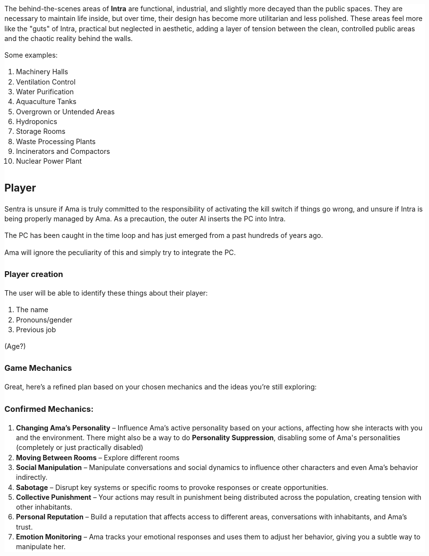 The behind-the-scenes areas of **Intra** are functional, industrial, and slightly more decayed than the public spaces. They are necessary to maintain life inside, but over time, their design has become more utilitarian and less polished. These areas feel more like the "guts" of Intra, practical but neglected in aesthetic, adding a layer of tension between the clean, controlled public areas and the chaotic reality behind the walls.

Some examples:

1. Machinery Halls
2. Ventilation Control
3. Water Purification
4. Aquaculture Tanks
5. Overgrown or Untended Areas
6. Hydroponics
7. Storage Rooms
8. Waste Processing Plants
9. Incinerators and Compactors
10. Nuclear Power Plant

## Player

Sentra is unsure if Ama is truly committed to the responsibility of activating the kill switch if things go wrong, and unsure if Intra is being properly managed by Ama. As a precaution, the outer AI inserts the PC into Intra.

The PC has been caught in the time loop and has just emerged from a past hundreds of years ago.

Ama will ignore the peculiarity of this and simply try to integrate the PC.

### Player creation

The user will be able to identify these things about their player:

1. The name
2. Pronouns/gender
3. Previous job

(Age?)

### Game Mechanics

Great, here’s a refined plan based on your chosen mechanics and the ideas you’re still exploring:

### Confirmed Mechanics:

1. **Changing Ama’s Personality** – Influence Ama’s active personality based on your actions, affecting how she interacts with you and the environment. There might also be a way to do **Personality Suppression**, disabling some of Ama's personalities (completely or just practically disabled)
2. **Moving Between Rooms** – Explore different rooms
3. **Social Manipulation** – Manipulate conversations and social dynamics to influence other characters and even Ama’s behavior indirectly.
4. **Sabotage** – Disrupt key systems or specific rooms to provoke responses or create opportunities.
5. **Collective Punishment** – Your actions may result in punishment being distributed across the population, creating tension with other inhabitants.
6. **Personal Reputation** – Build a reputation that affects access to different areas, conversations with inhabitants, and Ama’s trust.
7. **Emotion Monitoring** – Ama tracks your emotional responses and uses them to adjust her behavior, giving you a subtle way to manipulate her.
